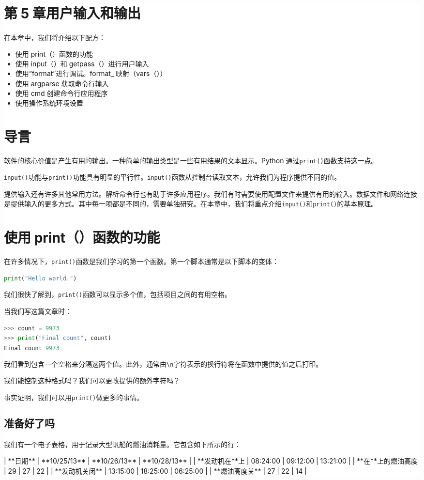 # 第 5 章用户输入和输出

在本章中，我们将介绍以下配方：

*   使用 print（）函数的功能
*   使用 input（）和 getpass（）进行用户输入
*   使用“format”进行调试。format_ 映射（vars（））
*   使用 argparse 获取命令行输入
*   使用 cmd 创建命令行应用程序
*   使用操作系统环境设置

# 导言

软件的核心价值是产生有用的输出。一种简单的输出类型是一些有用结果的文本显示。Python 通过`print()`函数支持这一点。

`input()`功能与`print()`功能具有明显的平行性。`input()`函数从控制台读取文本，允许我们为程序提供不同的值。

提供输入还有许多其他常用方法。解析命令行也有助于许多应用程序。我们有时需要使用配置文件来提供有用的输入。数据文件和网络连接是提供输入的更多方式。其中每一项都是不同的，需要单独研究。在本章中，我们将重点介绍`input()`和`print()`的基本原理。

# 使用 print（）函数的功能

在许多情况下，`print()`函数是我们学习的第一个函数。第一个脚本通常是以下脚本的变体：

```py
print("Hello world.")

```

我们很快了解到，`print()`函数可以显示多个值，包括项目之间的有用空格。

当我们写这篇文章时：

```py
>>> count = 9973 
>>> print("Final count", count) 
Final count 9973

```

我们看到包含一个空格来分隔这两个值。此外，通常由`\n`字符表示的换行符将在函数中提供的值之后打印。

我们能控制这种格式吗？我们可以更改提供的额外字符吗？

事实证明，我们可以用`print()`做更多的事情。

## 准备好了吗

我们有一个电子表格，用于记录大型帆船的燃油消耗量。它包含如下所示的行：

<colgroup><col> <col> <col> <col></colgroup> 
| **日期** | **10/25/13** | **10/26/13** | **10/28/13** |
| **发动机在**上 | 08:24:00 | 09:12:00 | 13:21:00 |
| **在**上的燃油高度 | 29 | 27 | 22 |
| **发动机关闭** | 13:15:00 | 18:25:00 | 06:25:00 |
| **燃油高度关** | 27 | 22 | 14 |
